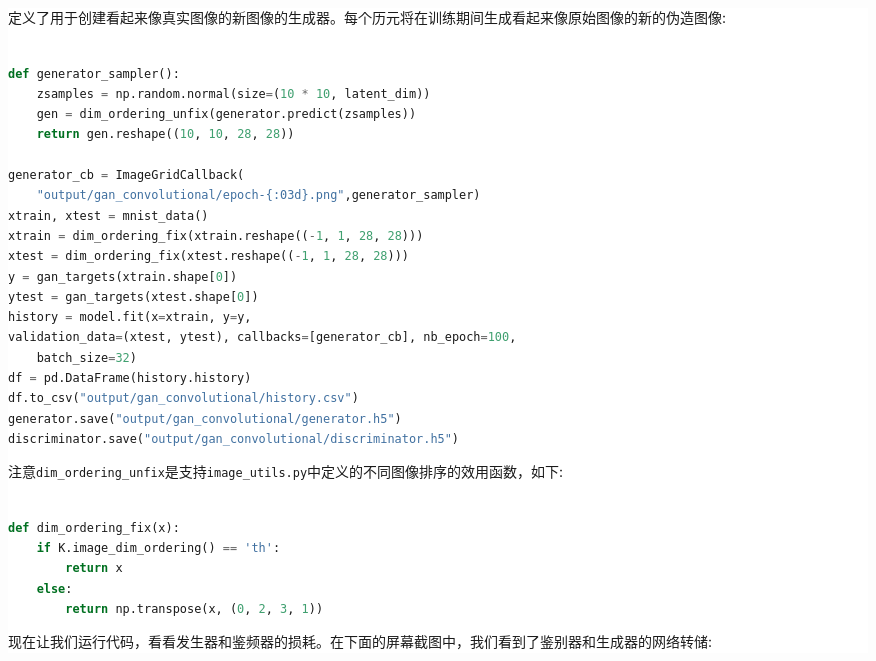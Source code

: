 定义了用于创建看起来像真实图像的新图像的生成器。每个历元将在训练期间生成看起来像原始图像的新的伪造图像:

```py

def generator_sampler():
    zsamples = np.random.normal(size=(10 * 10, latent_dim))
    gen = dim_ordering_unfix(generator.predict(zsamples))
    return gen.reshape((10, 10, 28, 28))

generator_cb = ImageGridCallback(
    "output/gan_convolutional/epoch-{:03d}.png",generator_sampler)
xtrain, xtest = mnist_data()
xtrain = dim_ordering_fix(xtrain.reshape((-1, 1, 28, 28)))
xtest = dim_ordering_fix(xtest.reshape((-1, 1, 28, 28)))
y = gan_targets(xtrain.shape[0])
ytest = gan_targets(xtest.shape[0])
history = model.fit(x=xtrain, y=y,
validation_data=(xtest, ytest), callbacks=[generator_cb], nb_epoch=100,
    batch_size=32)
df = pd.DataFrame(history.history)
df.to_csv("output/gan_convolutional/history.csv")
generator.save("output/gan_convolutional/generator.h5")
discriminator.save("output/gan_convolutional/discriminator.h5")

```

注意`dim_ordering_unfix`是支持`image_utils.py`中定义的不同图像排序的效用函数，如下:

```py

def dim_ordering_fix(x):
    if K.image_dim_ordering() == 'th':
        return x
    else:
        return np.transpose(x, (0, 2, 3, 1))

```

现在让我们运行代码，看看发生器和鉴频器的损耗。在下面的屏幕截图中，我们看到了鉴别器和生成器的网络转储:
